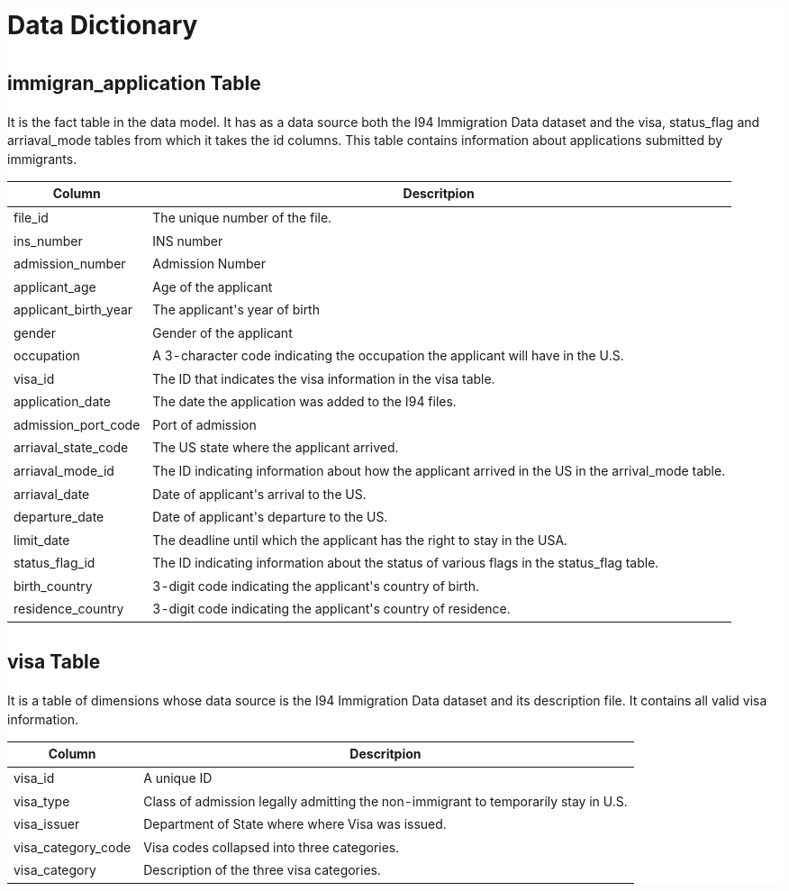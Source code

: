 # Data Dictionary

## immigran_application Table

It is the fact table in the data model. It has as a data source both the I94 Immigration Data dataset and the visa, status_flag and arriaval_mode tables from which it takes the id columns. This table contains information about applications submitted by immigrants.

| Column               | Descritpion                                                                                        |
|----------------------|----------------------------------------------------------------------------------------------------|
| file_id              | The unique number of the file.                                                                     |
| ins_number           | INS number                                                                                         |
| admission_number     | Admission Number                                                                                   |
| applicant_age        | Age of the applicant                                                                               |
| applicant_birth_year | The applicant's year of birth                                                                      |
| gender               | Gender of the applicant                                                                            |
| occupation           | A 3-character code indicating the occupation the applicant will have in the U.S.                   |
| visa_id              | The ID that indicates the visa information in the visa table.                                      |
| application_date     | The date the application was added to the I94 files.                                               |
| admission_port_code  | Port of admission                                                                                  |
| arriaval_state_code  | The US state where the applicant arrived.                                                          |
| arriaval_mode_id     | The ID indicating information about how the applicant arrived in the US in the arrival_mode table. |
| arriaval_date        | Date of applicant's arrival to the US.                                                             |
| departure_date       | Date of applicant's departure to the US.                                                           |
| limit_date           | The deadline until which the applicant has the right to stay in the USA.                           |
| status_flag_id       | The ID indicating information about the status of various flags in the status_flag table.          |
| birth_country        | 3-digit code indicating the applicant's country of birth.                                          |
| residence_country    | 3-digit code indicating the applicant's country of residence.                                      |

## visa Table

It is a table of dimensions whose data source is the I94 Immigration Data dataset and its description file. It contains all valid visa information.

| Column             | Descritpion                                                                        |
|--------------------|------------------------------------------------------------------------------------|
| visa_id            | A unique ID                                                                        |
| visa_type          | Class of admission legally admitting the non-immigrant to temporarily stay in U.S. |
| visa_issuer        | Department of State where where Visa was issued.                                   |
| visa_category_code | Visa codes collapsed into three categories.                                        |
| visa_category      | Description of the three visa categories.                                          |
